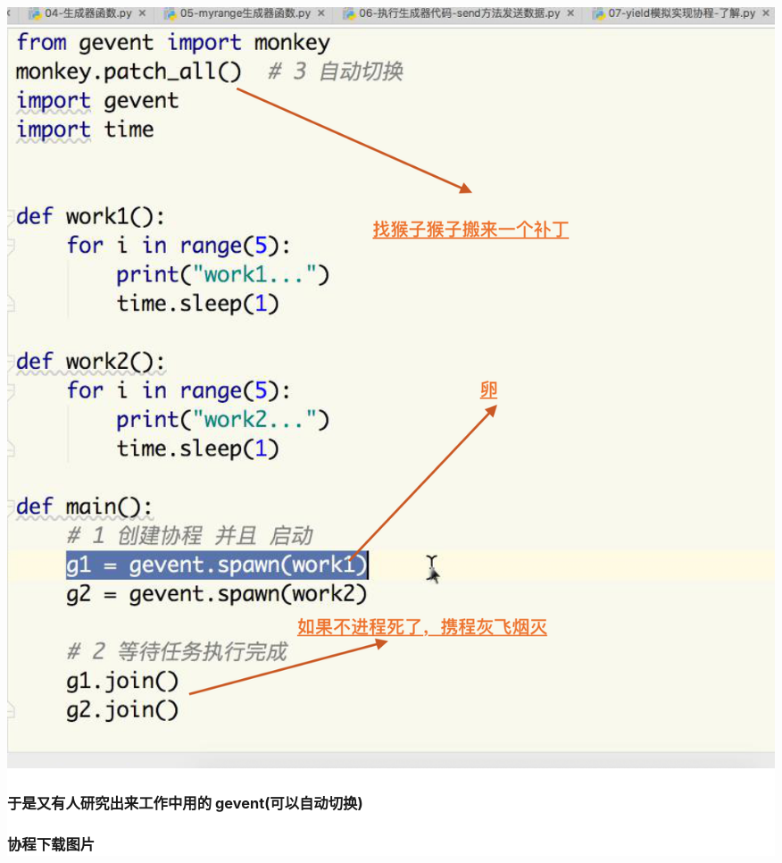 ![gevent](../../../imgs/chuanzhi/advance_step_2/20/gevent.png)

### 于是又有人研究出来工作中用的 gevent(可以自动切换)

### 协程下载图片
